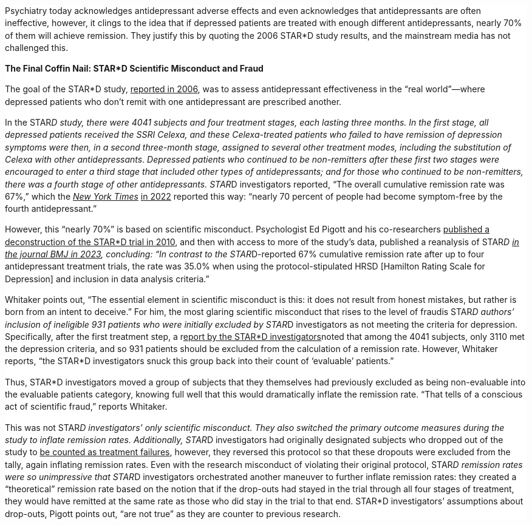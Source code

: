 Psychiatry today acknowledges antidepressant adverse effects and even acknowledges that antidepressants are often ineffective, however, it clings to the idea that if depressed patients are treated with enough different antidepressants, nearly 70% of them will achieve remission. They justify this by quoting the 2006 STAR*D study results, and the mainstream media has not challenged this.

**The Final Coffin Nail: STAR*D Scientific Misconduct and Fraud**

The goal of the STAR*D study, [reported in 2006](https://ajp.psychiatryonline.org/doi/pdf/10.1176/ajp.2006.163.11.1905), was to assess antidepressant effectiveness in the “real world”—where depressed patients who don’t remit with one antidepressant are prescribed another.

In the STAR*D study, there were 4041 subjects and four treatment stages, each lasting three months. In the first stage, all depressed patients received the SSRI Celexa, and these Celexa-treated patients who failed to have remission of depression symptoms were then, in a second three-month stage, assigned to several other treatment modes, including the substitution of Celexa with other antidepressants. Depressed patients who continued to be non-remitters after these first two stages were encouraged to enter a third stage that included other types of antidepressants; and for those who continued to be non-remitters, there was a fourth stage of other antidepressants. STAR*D investigators reported, “The overall cumulative remission rate was 67%,” which the [*New York Times*](https://www.nytimes.com/2022/11/08/well/mind/antidepressants-effects-alternatives.html) [in 2022](https://www.nytimes.com/2022/11/08/well/mind/antidepressants-effects-alternatives.html) reported this way: “nearly 70 percent of people had become symptom-free by the fourth antidepressant.”

However, this “nearly 70%” is based on scientific misconduct. Psychologist Ed Pigott and his co-researchers [published a deconstruction of the STAR*D trial in 2010](https://karger.com/pps/article/79/5/267/282500/Efficacy-and-Effectiveness-of-Antidepressants), and then with access to more of the study’s data, published a reanalysis of STAR*D [in the journal *BMJ* in 2023](https://bmjopen.bmj.com/content/13/7/e063095), concluding: “In contrast to the STAR*D-reported 67% cumulative remission rate after up to four antidepressant treatment trials, the rate was 35.0% when using the protocol-stipulated HRSD [Hamilton Rating Scale for Depression] and inclusion in data analysis criteria.”

Whitaker points out, “The essential element in scientific misconduct is this: it does not result from honest mistakes, but rather is born from an intent to deceive.” For him, the most glaring scientific misconduct that rises to the level of fraudis STAR*D authors’ inclusion of ineligible 931 patients who were initially excluded by STAR*D investigators as not meeting the criteria for depression. Specifically, after the first treatment step, a r[eport by the STAR*D investigators](https://ajp.psychiatryonline.org/doi/epdf/10.1176/appi.ajp.163.1.28)noted that among the 4041 subjects, only 3110 met the depression criteria, and so 931 patients should be excluded from the calculation of a remission rate. However, Whitaker reports, “the STAR*D investigators snuck this group back into their count of ‘evaluable’ patients.”

Thus, STAR*D investigators moved a group of subjects that they themselves had previously excluded as being non-evaluable into the evaluable patients category, knowing full well that this would dramatically inflate the remission rate. “That tells of a conscious act of scientific fraud,” reports Whitaker.

This was not STAR*D investigators’ only scientific misconduct. They also switched the primary outcome measures during the study to inflate remission rates. Additionally, STAR*D investigators had originally designated subjects who dropped out of the study to [be counted as treatment failures](https://pubmed.ncbi.nlm.nih.gov/15061154/), however, they reversed this protocol so that these dropouts were excluded from the tally, again inflating remission rates. Even with the research misconduct of violating their original protocol, STAR*D remission rates were so unimpressive that STAR*D investigators orchestrated another maneuver to further inflate remission rates: they created a “theoretical” remission rate based on the notion that if the drop-outs had stayed in the trial through all four stages of treatment, they would have remitted at the same rate as those who did stay in the trial to that end. STAR*D investigators’ assumptions about drop-outs, Pigott points out, “are not true” as they are counter to previous research.
